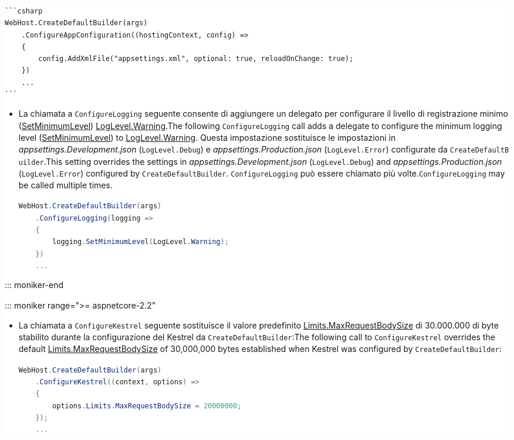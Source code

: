     ```csharp
    WebHost.CreateDefaultBuilder(args)
        .ConfigureAppConfiguration((hostingContext, config) =>
        {
            config.AddXmlFile("appsettings.xml", optional: true, reloadOnChange: true);
        })
        ...
    ```

* <span data-ttu-id="51ae7-144">La chiamata a `ConfigureLogging` seguente consente di aggiungere un delegato per configurare il livello di registrazione minimo ([SetMinimumLevel](/dotnet/api/microsoft.extensions.logging.loggingbuilderextensions.setminimumlevel)) [LogLevel.Warning](/dotnet/api/microsoft.extensions.logging.loglevel).</span><span class="sxs-lookup"><span data-stu-id="51ae7-144">The following `ConfigureLogging` call adds a delegate to configure the minimum logging level ([SetMinimumLevel](/dotnet/api/microsoft.extensions.logging.loggingbuilderextensions.setminimumlevel)) to [LogLevel.Warning](/dotnet/api/microsoft.extensions.logging.loglevel).</span></span> <span data-ttu-id="51ae7-145">Questa impostazione sostituisce le impostazioni in *appsettings.Development.json* (`LogLevel.Debug`) e *appsettings.Production.json* (`LogLevel.Error`) configurate da `CreateDefaultBuilder`.</span><span class="sxs-lookup"><span data-stu-id="51ae7-145">This setting overrides the settings in *appsettings.Development.json* (`LogLevel.Debug`) and *appsettings.Production.json* (`LogLevel.Error`) configured by `CreateDefaultBuilder`.</span></span> <span data-ttu-id="51ae7-146">`ConfigureLogging` può essere chiamato più volte.</span><span class="sxs-lookup"><span data-stu-id="51ae7-146">`ConfigureLogging` may be called multiple times.</span></span>

    ```csharp
    WebHost.CreateDefaultBuilder(args)
        .ConfigureLogging(logging => 
        {
            logging.SetMinimumLevel(LogLevel.Warning);
        })
        ...
    ```

::: moniker-end

::: moniker range=">= aspnetcore-2.2"

* <span data-ttu-id="51ae7-147">La chiamata a `ConfigureKestrel` seguente sostituisce il valore predefinito [Limits.MaxRequestBodySize](/dotnet/api/microsoft.aspnetcore.server.kestrel.core.kestrelserverlimits.maxrequestbodysize) di 30.000.000 di byte stabilito durante la configurazione del Kestrel da `CreateDefaultBuilder`:</span><span class="sxs-lookup"><span data-stu-id="51ae7-147">The following call to `ConfigureKestrel` overrides the default [Limits.MaxRequestBodySize](/dotnet/api/microsoft.aspnetcore.server.kestrel.core.kestrelserverlimits.maxrequestbodysize) of 30,000,000 bytes established when Kestrel was configured by `CreateDefaultBuilder`:</span></span>

    ```csharp
    WebHost.CreateDefaultBuilder(args)
        .ConfigureKestrel((context, options) =>
        {
            options.Limits.MaxRequestBodySize = 20000000;
        });
        ...
    ```
